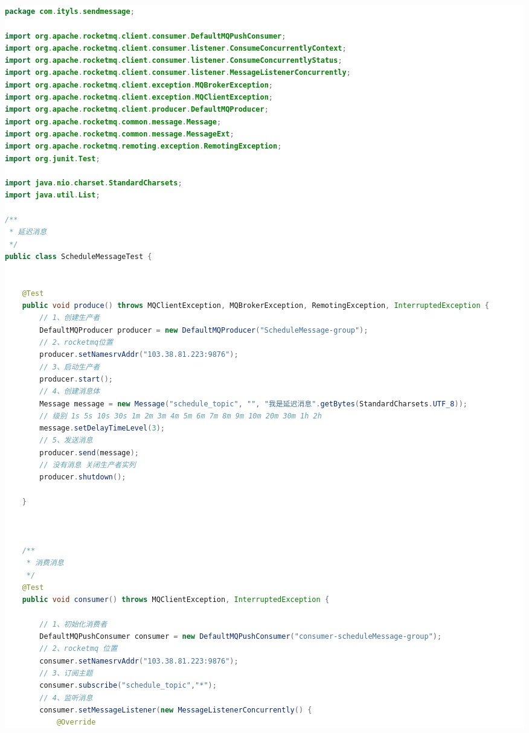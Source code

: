 ```java
package com.ityls.sendmessage;

import org.apache.rocketmq.client.consumer.DefaultMQPushConsumer;
import org.apache.rocketmq.client.consumer.listener.ConsumeConcurrentlyContext;
import org.apache.rocketmq.client.consumer.listener.ConsumeConcurrentlyStatus;
import org.apache.rocketmq.client.consumer.listener.MessageListenerConcurrently;
import org.apache.rocketmq.client.exception.MQBrokerException;
import org.apache.rocketmq.client.exception.MQClientException;
import org.apache.rocketmq.client.producer.DefaultMQProducer;
import org.apache.rocketmq.common.message.Message;
import org.apache.rocketmq.common.message.MessageExt;
import org.apache.rocketmq.remoting.exception.RemotingException;
import org.junit.Test;

import java.nio.charset.StandardCharsets;
import java.util.List;

/**
 * 延迟消息
 */
public class ScheduleMessageTest {


    @Test
    public void produce() throws MQClientException, MQBrokerException, RemotingException, InterruptedException {
        // 1、创建生产者
        DefaultMQProducer producer = new DefaultMQProducer("ScheduleMessage-group");
        // 2、rocketmq位置
        producer.setNamesrvAddr("103.38.81.223:9876");
        // 3、启动生产者
        producer.start();
        // 4、创建消息体
        Message message = new Message("schedule_topic", "", "我是延迟消息".getBytes(StandardCharsets.UTF_8));
        // 级别 1s 5s 10s 30s 1m 2m 3m 4m 5m 6m 7m 8m 9m 10m 20m 30m 1h 2h
        message.setDelayTimeLevel(3);
        // 5、发送消息
        producer.send(message);
        // 没有消息 关闭生产者实列
        producer.shutdown();

    }



    /**
     * 消费消息
     */
    @Test
    public void consumer() throws MQClientException, InterruptedException {

        // 1、初始化消费者
        DefaultMQPushConsumer consumer = new DefaultMQPushConsumer("consumer-scheduleMessage-group");
        // 2、rocketmq 位置
        consumer.setNamesrvAddr("103.38.81.223:9876");
        // 3、订阅主题
        consumer.subscribe("schedule_topic","*");
        // 4、监听消息
        consumer.setMessageListener(new MessageListenerConcurrently() {
            @Override
```